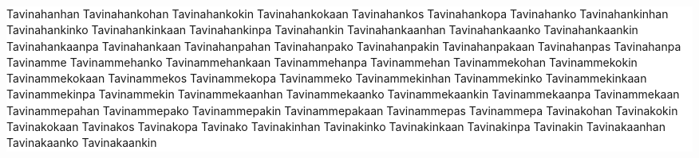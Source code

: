 Tavinahanhan
Tavinahankohan
Tavinahankokin
Tavinahankokaan
Tavinahankos
Tavinahankopa
Tavinahanko
Tavinahankinhan
Tavinahankinko
Tavinahankinkaan
Tavinahankinpa
Tavinahankin
Tavinahankaanhan
Tavinahankaanko
Tavinahankaankin
Tavinahankaanpa
Tavinahankaan
Tavinahanpahan
Tavinahanpako
Tavinahanpakin
Tavinahanpakaan
Tavinahanpas
Tavinahanpa
Tavinamme
Tavinammehanko
Tavinammehankaan
Tavinammehanpa
Tavinammehan
Tavinammekohan
Tavinammekokin
Tavinammekokaan
Tavinammekos
Tavinammekopa
Tavinammeko
Tavinammekinhan
Tavinammekinko
Tavinammekinkaan
Tavinammekinpa
Tavinammekin
Tavinammekaanhan
Tavinammekaanko
Tavinammekaankin
Tavinammekaanpa
Tavinammekaan
Tavinammepahan
Tavinammepako
Tavinammepakin
Tavinammepakaan
Tavinammepas
Tavinammepa
Tavinakohan
Tavinakokin
Tavinakokaan
Tavinakos
Tavinakopa
Tavinako
Tavinakinhan
Tavinakinko
Tavinakinkaan
Tavinakinpa
Tavinakin
Tavinakaanhan
Tavinakaanko
Tavinakaankin